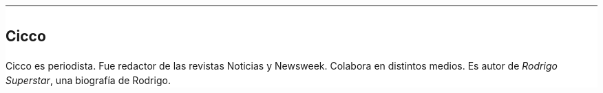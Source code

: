  


  




---

Cicco
-----

Cicco es periodista. Fue redactor de las revistas Noticias y Newsweek. Colabora en distintos medios. Es autor de *Rodrigo Superstar*, una biografía de Rodrigo.

